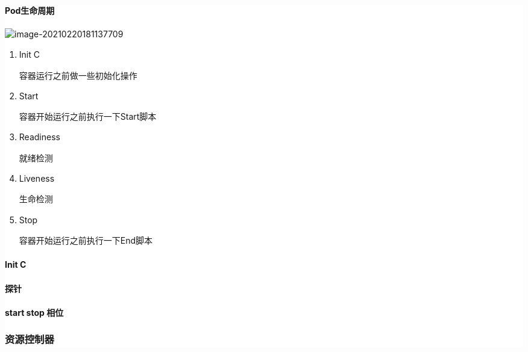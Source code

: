 #### Pod生命周期

![image-20210220181137709](https://i.loli.net/2021/02/20/axbYtiRMFJC8NGr.png)

1. Init C

   容器运行之前做一些初始化操作

2. Start

   容器开始运行之前执行一下Start脚本

3. Readiness

   就绪检测

4. Liveness

   生命检测

5. Stop

   容器开始运行之前执行一下End脚本

#### Init C

#### 探针

#### start stop 相位

### 资源控制器







